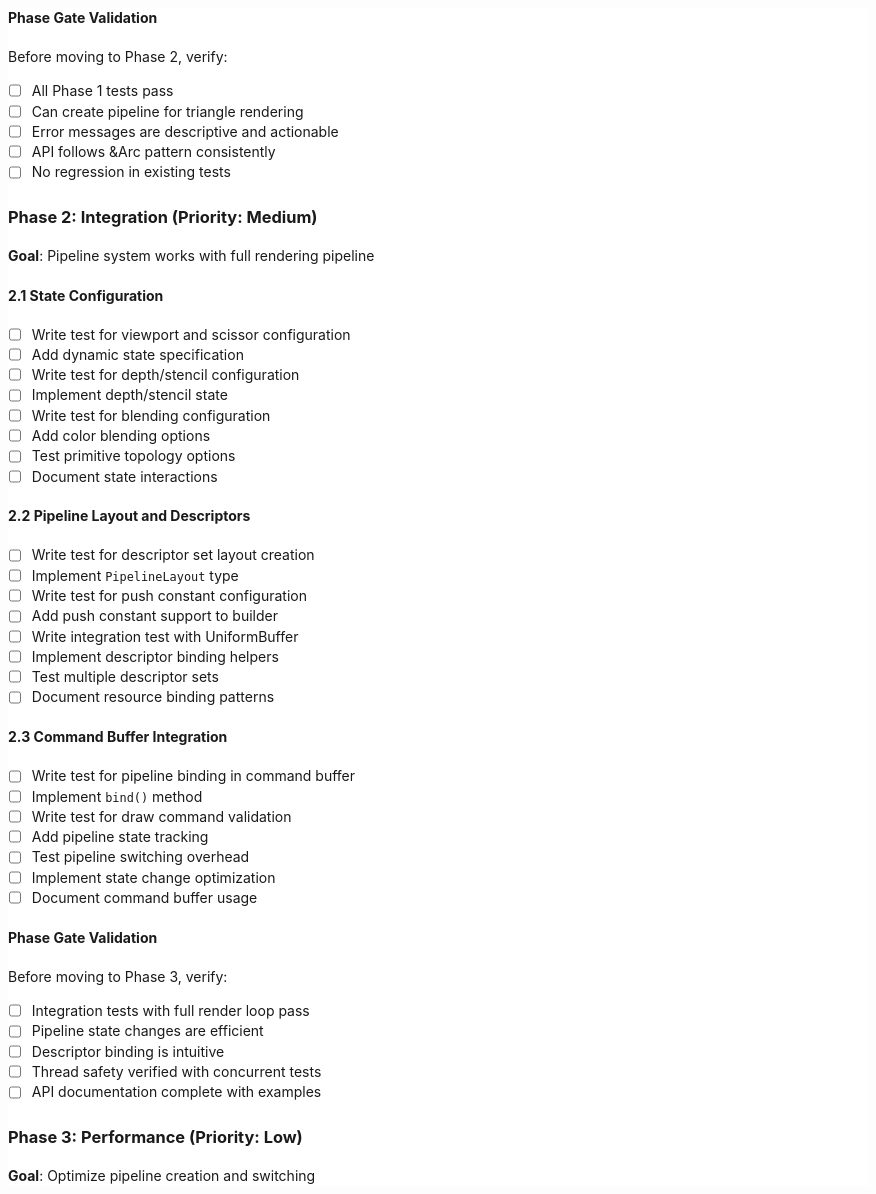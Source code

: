 #### Phase Gate Validation
Before moving to Phase 2, verify:
- [ ] All Phase 1 tests pass
- [ ] Can create pipeline for triangle rendering
- [ ] Error messages are descriptive and actionable
- [ ] API follows &Arc<T> pattern consistently
- [ ] No regression in existing tests

### Phase 2: Integration (Priority: Medium)
**Goal**: Pipeline system works with full rendering pipeline

#### 2.1 State Configuration
- [ ] Write test for viewport and scissor configuration
- [ ] Add dynamic state specification
- [ ] Write test for depth/stencil configuration
- [ ] Implement depth/stencil state
- [ ] Write test for blending configuration
- [ ] Add color blending options
- [ ] Test primitive topology options
- [ ] Document state interactions

#### 2.2 Pipeline Layout and Descriptors
- [ ] Write test for descriptor set layout creation
- [ ] Implement `PipelineLayout` type
- [ ] Write test for push constant configuration
- [ ] Add push constant support to builder
- [ ] Write integration test with UniformBuffer
- [ ] Implement descriptor binding helpers
- [ ] Test multiple descriptor sets
- [ ] Document resource binding patterns

#### 2.3 Command Buffer Integration
- [ ] Write test for pipeline binding in command buffer
- [ ] Implement `bind()` method
- [ ] Write test for draw command validation
- [ ] Add pipeline state tracking
- [ ] Test pipeline switching overhead
- [ ] Implement state change optimization
- [ ] Document command buffer usage

#### Phase Gate Validation
Before moving to Phase 3, verify:
- [ ] Integration tests with full render loop pass
- [ ] Pipeline state changes are efficient
- [ ] Descriptor binding is intuitive
- [ ] Thread safety verified with concurrent tests
- [ ] API documentation complete with examples

### Phase 3: Performance (Priority: Low)
**Goal**: Optimize pipeline creation and switching
